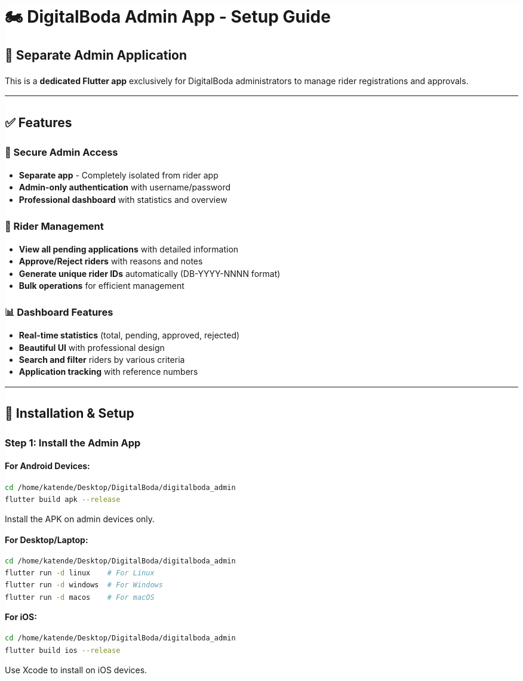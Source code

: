 # 🏍️ DigitalBoda Admin App - Setup Guide

## 📱 **Separate Admin Application**

This is a **dedicated Flutter app** exclusively for DigitalBoda administrators to manage rider registrations and approvals.

---

## ✅ **Features**

### **🔐 Secure Admin Access**
- **Separate app** - Completely isolated from rider app
- **Admin-only authentication** with username/password
- **Professional dashboard** with statistics and overview

### **👥 Rider Management**
- **View all pending applications** with detailed information
- **Approve/Reject riders** with reasons and notes
- **Generate unique rider IDs** automatically (DB-YYYY-NNNN format)
- **Bulk operations** for efficient management

### **📊 Dashboard Features**
- **Real-time statistics** (total, pending, approved, rejected)
- **Beautiful UI** with professional design
- **Search and filter** riders by various criteria
- **Application tracking** with reference numbers

---

## 🚀 **Installation & Setup**

### **Step 1: Install the Admin App**

**For Android Devices:**
```bash
cd /home/katende/Desktop/DigitalBoda/digitalboda_admin
flutter build apk --release
```
Install the APK on admin devices only.

**For Desktop/Laptop:**
```bash
cd /home/katende/Desktop/DigitalBoda/digitalboda_admin
flutter run -d linux    # For Linux
flutter run -d windows  # For Windows  
flutter run -d macos    # For macOS
```

**For iOS:**
```bash
cd /home/katende/Desktop/DigitalBoda/digitalboda_admin
flutter build ios --release
```
Use Xcode to install on iOS devices.
